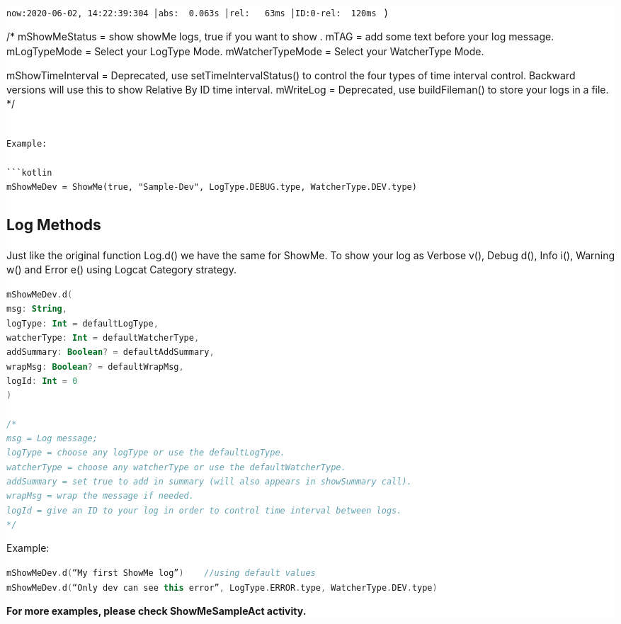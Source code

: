 ```now:2020-06-02, 14:22:39:304 │abs:  0.063s │rel:   63ms │ID:0-rel:  120ms ```
)

/*
mShowMeStatus = show showMe logs, true if you want to show .
mTAG = add some text before your log message.
mLogTypeMode = Select your LogType Mode.
mWatcherTypeMode = Select your WatcherType Mode.

mShowTimeInterval = Deprecated, use setTimeIntervalStatus() to control the four types of time interval control. Backward versions will use this to show Relative By ID time interval.
mWriteLog = Deprecated, use buildFileman() to store your logs in a file.
*/
```

Example:

```kotlin
mShowMeDev = ShowMe(true, "Sample-Dev", LogType.DEBUG.type, WatcherType.DEV.type)
```

## Log Methods

Just like the original function Log.d() we have the same for ShowMe.
To show your log as Verbose v(), Debug d(), Info i(), Warning w() and Error e() using Logcat Category strategy.

```kotlin
mShowMeDev.d(
msg: String, 
logType: Int = defaultLogType, 
watcherType: Int = defaultWatcherType, 
addSummary: Boolean? = defaultAddSummary,
wrapMsg: Boolean? = defaultWrapMsg, 
logId: Int = 0
)

/*
msg = Log message;
logType = choose any logType or use the defaultLogType.
watcherType = choose any watcherType or use the defaultWatcherType.
addSummary = set true to add in summary (will also appears in showSummary call).
wrapMsg = wrap the message if needed.
logId = give an ID to your log in order to control time interval between logs.
*/
```

Example:

```kotlin
mShowMeDev.d(“My first ShowMe log”)    //using default values
mShowMeDev.d(“Only dev can see this error”, LogType.ERROR.type, WatcherType.DEV.type) 
```

**For more examples, please check ShowMeSampleAct activity.**
